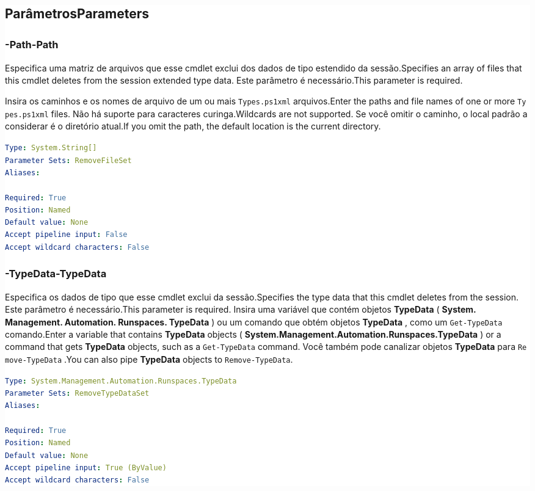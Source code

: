 ## <span data-ttu-id="d1865-141">Parâmetros</span><span class="sxs-lookup"><span data-stu-id="d1865-141">Parameters</span></span>

### <span data-ttu-id="d1865-142">-Path</span><span class="sxs-lookup"><span data-stu-id="d1865-142">-Path</span></span>

<span data-ttu-id="d1865-143">Especifica uma matriz de arquivos que esse cmdlet exclui dos dados de tipo estendido da sessão.</span><span class="sxs-lookup"><span data-stu-id="d1865-143">Specifies an array of files that this cmdlet deletes from the session extended type data.</span></span> <span data-ttu-id="d1865-144">Este parâmetro é necessário.</span><span class="sxs-lookup"><span data-stu-id="d1865-144">This parameter is required.</span></span>

<span data-ttu-id="d1865-145">Insira os caminhos e os nomes de arquivo de um ou mais `Types.ps1xml` arquivos.</span><span class="sxs-lookup"><span data-stu-id="d1865-145">Enter the paths and file names of one or more `Types.ps1xml` files.</span></span> <span data-ttu-id="d1865-146">Não há suporte para caracteres curinga.</span><span class="sxs-lookup"><span data-stu-id="d1865-146">Wildcards are not supported.</span></span> <span data-ttu-id="d1865-147">Se você omitir o caminho, o local padrão a considerar é o diretório atual.</span><span class="sxs-lookup"><span data-stu-id="d1865-147">If you omit the path, the default location is the current directory.</span></span>

```yaml
Type: System.String[]
Parameter Sets: RemoveFileSet
Aliases:

Required: True
Position: Named
Default value: None
Accept pipeline input: False
Accept wildcard characters: False
```

### <span data-ttu-id="d1865-148">-TypeData</span><span class="sxs-lookup"><span data-stu-id="d1865-148">-TypeData</span></span>

<span data-ttu-id="d1865-149">Especifica os dados de tipo que esse cmdlet exclui da sessão.</span><span class="sxs-lookup"><span data-stu-id="d1865-149">Specifies the type data that this cmdlet deletes from the session.</span></span> <span data-ttu-id="d1865-150">Este parâmetro é necessário.</span><span class="sxs-lookup"><span data-stu-id="d1865-150">This parameter is required.</span></span> <span data-ttu-id="d1865-151">Insira uma variável que contém objetos **TypeData** ( **System. Management. Automation. Runspaces. TypeData** ) ou um comando que obtém objetos **TypeData** , como um `Get-TypeData` comando.</span><span class="sxs-lookup"><span data-stu-id="d1865-151">Enter a variable that contains **TypeData** objects ( **System.Management.Automation.Runspaces.TypeData** ) or a command that gets **TypeData** objects, such as a `Get-TypeData` command.</span></span> <span data-ttu-id="d1865-152">Você também pode canalizar objetos **TypeData** para `Remove-TypeData` .</span><span class="sxs-lookup"><span data-stu-id="d1865-152">You can also pipe **TypeData** objects to `Remove-TypeData`.</span></span>

```yaml
Type: System.Management.Automation.Runspaces.TypeData
Parameter Sets: RemoveTypeDataSet
Aliases:

Required: True
Position: Named
Default value: None
Accept pipeline input: True (ByValue)
Accept wildcard characters: False
```
